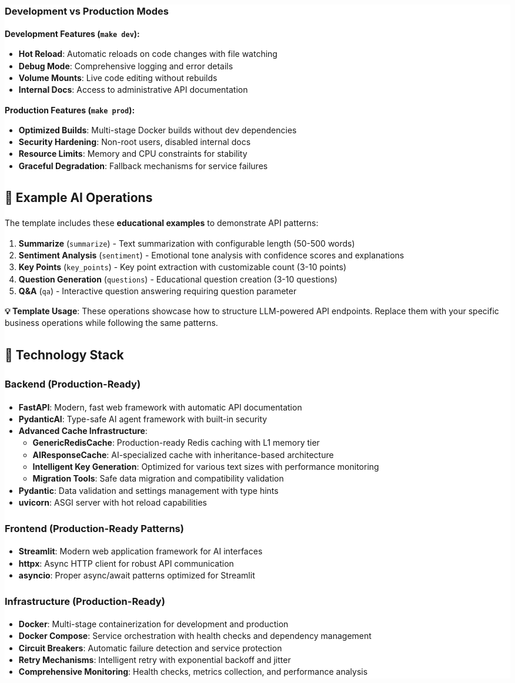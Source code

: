 ### Development vs Production Modes

**Development Features (`make dev`):**
- **Hot Reload**: Automatic reloads on code changes with file watching
- **Debug Mode**: Comprehensive logging and error details
- **Volume Mounts**: Live code editing without rebuilds
- **Internal Docs**: Access to administrative API documentation

**Production Features (`make prod`):**
- **Optimized Builds**: Multi-stage Docker builds without dev dependencies
- **Security Hardening**: Non-root users, disabled internal docs
- **Resource Limits**: Memory and CPU constraints for stability
- **Graceful Degradation**: Fallback mechanisms for service failures

## 🎯 Example AI Operations

The template includes these **educational examples** to demonstrate API patterns:

1. **Summarize** (`summarize`) - Text summarization with configurable length (50-500 words)
2. **Sentiment Analysis** (`sentiment`) - Emotional tone analysis with confidence scores and explanations
3. **Key Points** (`key_points`) - Key point extraction with customizable count (3-10 points)
4. **Question Generation** (`questions`) - Educational question creation (3-10 questions)
5. **Q&A** (`qa`) - Interactive question answering requiring question parameter

**💡 Template Usage**: These operations showcase how to structure LLM-powered API endpoints. Replace them with your specific business operations while following the same patterns.

## 🔧 Technology Stack

### Backend (Production-Ready)
- **FastAPI**: Modern, fast web framework with automatic API documentation
- **PydanticAI**: Type-safe AI agent framework with built-in security
- **Advanced Cache Infrastructure**: 
  - **GenericRedisCache**: Production-ready Redis caching with L1 memory tier
  - **AIResponseCache**: AI-specialized cache with inheritance-based architecture
  - **Intelligent Key Generation**: Optimized for various text sizes with performance monitoring
  - **Migration Tools**: Safe data migration and compatibility validation
- **Pydantic**: Data validation and settings management with type hints
- **uvicorn**: ASGI server with hot reload capabilities

### Frontend (Production-Ready Patterns)
- **Streamlit**: Modern web application framework for AI interfaces
- **httpx**: Async HTTP client for robust API communication
- **asyncio**: Proper async/await patterns optimized for Streamlit

### Infrastructure (Production-Ready)
- **Docker**: Multi-stage containerization for development and production
- **Docker Compose**: Service orchestration with health checks and dependency management
- **Circuit Breakers**: Automatic failure detection and service protection
- **Retry Mechanisms**: Intelligent retry with exponential backoff and jitter
- **Comprehensive Monitoring**: Health checks, metrics collection, and performance analysis
